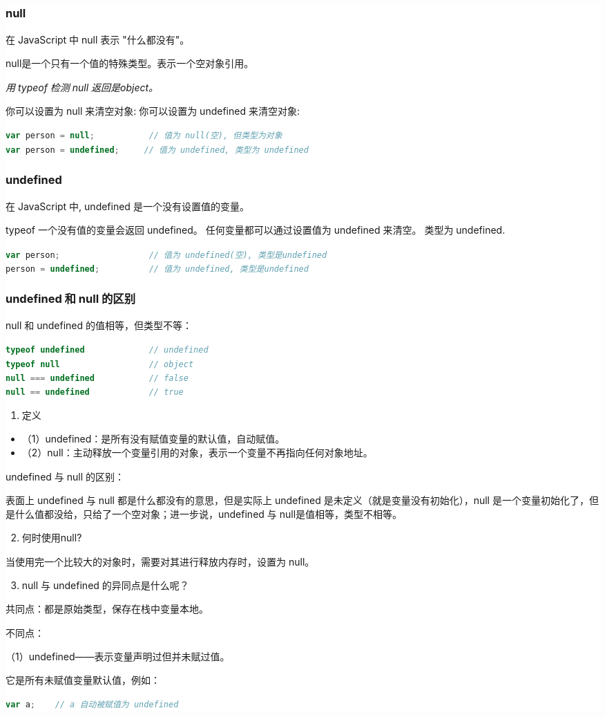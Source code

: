 ### null

在 JavaScript 中 null 表示 "什么都没有"。

null是一个只有一个值的特殊类型。表示一个空对象引用。

*用 typeof 检测 null 返回是object。*

你可以设置为 null 来清空对象:
你可以设置为 undefined 来清空对象:
```js
var person = null;           // 值为 null(空), 但类型为对象
var person = undefined;     // 值为 undefined, 类型为 undefined
```

### undefined

在 JavaScript 中, undefined 是一个没有设置值的变量。

typeof 一个没有值的变量会返回 undefined。
任何变量都可以通过设置值为 undefined 来清空。 类型为 undefined.
```js
var person;                  // 值为 undefined(空), 类型是undefined
person = undefined;          // 值为 undefined, 类型是undefined
```

### undefined 和 null 的区别

null 和 undefined 的值相等，但类型不等：
```js
typeof undefined             // undefined
typeof null                  // object
null === undefined           // false
null == undefined            // true
```

1. 定义

- （1）undefined：是所有没有赋值变量的默认值，自动赋值。
- （2）null：主动释放一个变量引用的对象，表示一个变量不再指向任何对象地址。

undefined 与 null 的区别：

表面上 undefined 与 null 都是什么都没有的意思，但是实际上 undefined 是未定义（就是变量没有初始化），null 是一个变量初始化了，但是什么值都没给，只给了一个空对象；进一步说，undefined 与 null是值相等，类型不相等。

2. 何时使用null?

当使用完一个比较大的对象时，需要对其进行释放内存时，设置为 null。

3. null 与 undefined 的异同点是什么呢？

共同点：都是原始类型，保存在栈中变量本地。

不同点：

（1）undefined——表示变量声明过但并未赋过值。

它是所有未赋值变量默认值，例如：
```js
var a;    // a 自动被赋值为 undefined
```
